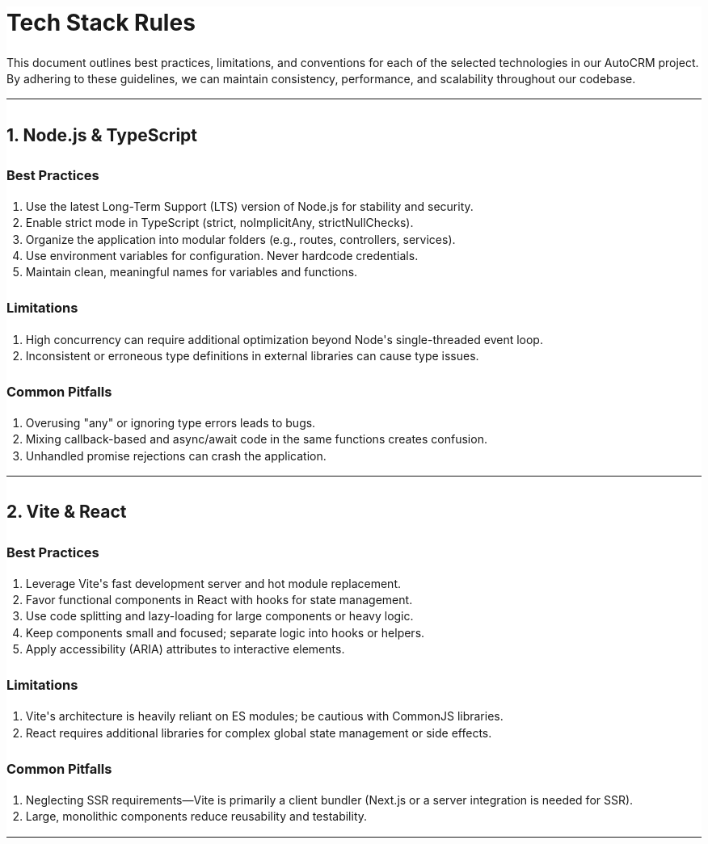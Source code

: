 # Tech Stack Rules

This document outlines best practices, limitations, and conventions for each of the selected technologies in our AutoCRM project. By adhering to these guidelines, we can maintain consistency, performance, and scalability throughout our codebase.

---

## 1. Node.js & TypeScript

### Best Practices
1. Use the latest Long-Term Support (LTS) version of Node.js for stability and security.
2. Enable strict mode in TypeScript (strict, noImplicitAny, strictNullChecks).
3. Organize the application into modular folders (e.g., routes, controllers, services).
4. Use environment variables for configuration. Never hardcode credentials.
5. Maintain clean, meaningful names for variables and functions.

### Limitations
1. High concurrency can require additional optimization beyond Node's single-threaded event loop.
2. Inconsistent or erroneous type definitions in external libraries can cause type issues.

### Common Pitfalls
1. Overusing "any" or ignoring type errors leads to bugs.
2. Mixing callback-based and async/await code in the same functions creates confusion.
3. Unhandled promise rejections can crash the application.

---

## 2. Vite & React

### Best Practices
1. Leverage Vite's fast development server and hot module replacement.
2. Favor functional components in React with hooks for state management.
3. Use code splitting and lazy-loading for large components or heavy logic.
4. Keep components small and focused; separate logic into hooks or helpers.
5. Apply accessibility (ARIA) attributes to interactive elements.

### Limitations
1. Vite's architecture is heavily reliant on ES modules; be cautious with CommonJS libraries.
2. React requires additional libraries for complex global state management or side effects.

### Common Pitfalls
1. Neglecting SSR requirements—Vite is primarily a client bundler (Next.js or a server integration is needed for SSR).
2. Large, monolithic components reduce reusability and testability.

---
